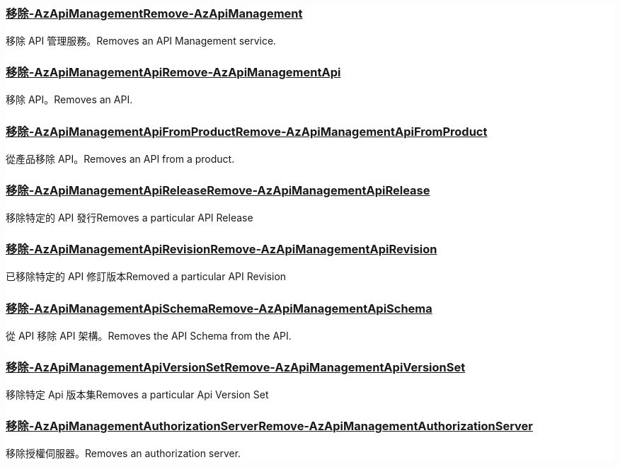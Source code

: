 ### [<span data-ttu-id="53828-244">移除-AzApiManagement</span><span class="sxs-lookup"><span data-stu-id="53828-244">Remove-AzApiManagement</span></span>](Remove-AzApiManagement.md)
<span data-ttu-id="53828-245">移除 API 管理服務。</span><span class="sxs-lookup"><span data-stu-id="53828-245">Removes an API Management service.</span></span>

### [<span data-ttu-id="53828-246">移除-AzApiManagementApi</span><span class="sxs-lookup"><span data-stu-id="53828-246">Remove-AzApiManagementApi</span></span>](Remove-AzApiManagementApi.md)
<span data-ttu-id="53828-247">移除 API。</span><span class="sxs-lookup"><span data-stu-id="53828-247">Removes an API.</span></span>

### [<span data-ttu-id="53828-248">移除-AzApiManagementApiFromProduct</span><span class="sxs-lookup"><span data-stu-id="53828-248">Remove-AzApiManagementApiFromProduct</span></span>](Remove-AzApiManagementApiFromProduct.md)
<span data-ttu-id="53828-249">從產品移除 API。</span><span class="sxs-lookup"><span data-stu-id="53828-249">Removes an API from a product.</span></span>

### [<span data-ttu-id="53828-250">移除-AzApiManagementApiRelease</span><span class="sxs-lookup"><span data-stu-id="53828-250">Remove-AzApiManagementApiRelease</span></span>](Remove-AzApiManagementApiRelease.md)
<span data-ttu-id="53828-251">移除特定的 API 發行</span><span class="sxs-lookup"><span data-stu-id="53828-251">Removes a particular API Release</span></span>

### [<span data-ttu-id="53828-252">移除-AzApiManagementApiRevision</span><span class="sxs-lookup"><span data-stu-id="53828-252">Remove-AzApiManagementApiRevision</span></span>](Remove-AzApiManagementApiRevision.md)
<span data-ttu-id="53828-253">已移除特定的 API 修訂版本</span><span class="sxs-lookup"><span data-stu-id="53828-253">Removed a particular API Revision</span></span>

### [<span data-ttu-id="53828-254">移除-AzApiManagementApiSchema</span><span class="sxs-lookup"><span data-stu-id="53828-254">Remove-AzApiManagementApiSchema</span></span>](Remove-AzApiManagementApiSchema.md)
<span data-ttu-id="53828-255">從 API 移除 API 架構。</span><span class="sxs-lookup"><span data-stu-id="53828-255">Removes the API Schema from the API.</span></span>

### [<span data-ttu-id="53828-256">移除-AzApiManagementApiVersionSet</span><span class="sxs-lookup"><span data-stu-id="53828-256">Remove-AzApiManagementApiVersionSet</span></span>](Remove-AzApiManagementApiVersionSet.md)
<span data-ttu-id="53828-257">移除特定 Api 版本集</span><span class="sxs-lookup"><span data-stu-id="53828-257">Removes a particular Api Version Set</span></span>

### [<span data-ttu-id="53828-258">移除-AzApiManagementAuthorizationServer</span><span class="sxs-lookup"><span data-stu-id="53828-258">Remove-AzApiManagementAuthorizationServer</span></span>](Remove-AzApiManagementAuthorizationServer.md)
<span data-ttu-id="53828-259">移除授權伺服器。</span><span class="sxs-lookup"><span data-stu-id="53828-259">Removes an authorization server.</span></span>
